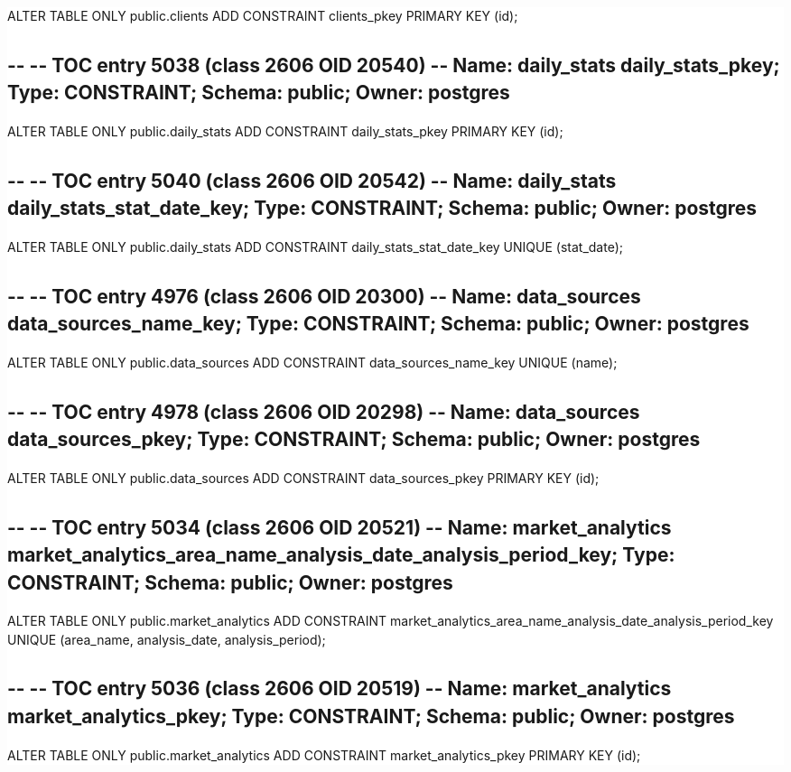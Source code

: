 ALTER TABLE ONLY public.clients
    ADD CONSTRAINT clients_pkey PRIMARY KEY (id);


--
-- TOC entry 5038 (class 2606 OID 20540)
-- Name: daily_stats daily_stats_pkey; Type: CONSTRAINT; Schema: public; Owner: postgres
--

ALTER TABLE ONLY public.daily_stats
    ADD CONSTRAINT daily_stats_pkey PRIMARY KEY (id);


--
-- TOC entry 5040 (class 2606 OID 20542)
-- Name: daily_stats daily_stats_stat_date_key; Type: CONSTRAINT; Schema: public; Owner: postgres
--

ALTER TABLE ONLY public.daily_stats
    ADD CONSTRAINT daily_stats_stat_date_key UNIQUE (stat_date);


--
-- TOC entry 4976 (class 2606 OID 20300)
-- Name: data_sources data_sources_name_key; Type: CONSTRAINT; Schema: public; Owner: postgres
--

ALTER TABLE ONLY public.data_sources
    ADD CONSTRAINT data_sources_name_key UNIQUE (name);


--
-- TOC entry 4978 (class 2606 OID 20298)
-- Name: data_sources data_sources_pkey; Type: CONSTRAINT; Schema: public; Owner: postgres
--

ALTER TABLE ONLY public.data_sources
    ADD CONSTRAINT data_sources_pkey PRIMARY KEY (id);


--
-- TOC entry 5034 (class 2606 OID 20521)
-- Name: market_analytics market_analytics_area_name_analysis_date_analysis_period_key; Type: CONSTRAINT; Schema: public; Owner: postgres
--

ALTER TABLE ONLY public.market_analytics
    ADD CONSTRAINT market_analytics_area_name_analysis_date_analysis_period_key UNIQUE (area_name, analysis_date, analysis_period);


--
-- TOC entry 5036 (class 2606 OID 20519)
-- Name: market_analytics market_analytics_pkey; Type: CONSTRAINT; Schema: public; Owner: postgres
--

ALTER TABLE ONLY public.market_analytics
    ADD CONSTRAINT market_analytics_pkey PRIMARY KEY (id);

